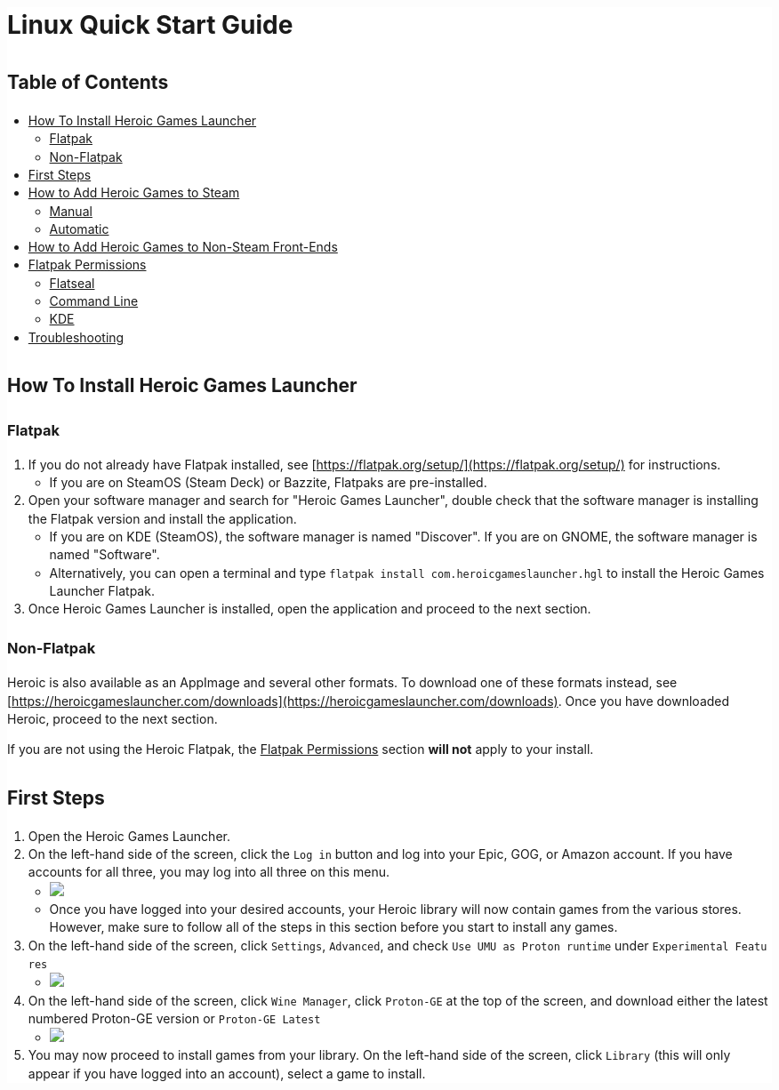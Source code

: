 # Linux Quick Start Guide

## Table of Contents

- [How To Install Heroic Games Launcher](#how-to-install-heroic-games-launcher)
   - [Flatpak](#flatpak)
   - [Non-Flatpak](#non-flatpak)
- [First Steps](#first-steps)
- [How to Add Heroic Games to Steam](#how-to-add-heroic-games-to-steam)
   - [Manual](#manual)
   - [Automatic](#automatic)
- [How to Add Heroic Games to Non-Steam Front-Ends](#how-to-add-heroic-games-to-non-steam-front-ends)
- [Flatpak Permissions](#flatpak-permissions)
   - [Flatseal](#flatseal)
   - [Command Line](#command-line)
   - [KDE](#kde)
- [Troubleshooting](#troubleshooting)

## How To Install Heroic Games Launcher

### Flatpak

1. If you do not already have Flatpak installed, see [https://flatpak.org/setup/](https://flatpak.org/setup/) for instructions.
   * If you are on SteamOS (Steam Deck) or Bazzite, Flatpaks are pre-installed.
2. Open your software manager and search for "Heroic Games Launcher", double check that the software manager is installing the Flatpak version and install the application.
   * If you are on KDE (SteamOS), the software manager is named "Discover". If you are on GNOME, the software manager is named "Software".
   * Alternatively, you can open a terminal and type `flatpak install com.heroicgameslauncher.hgl` to install the Heroic Games Launcher Flatpak. 
3. Once Heroic Games Launcher is installed, open the application and proceed to the next section.

### Non-Flatpak

Heroic is also available as an AppImage and several other formats. To download one of these formats instead, see [https://heroicgameslauncher.com/downloads](https://heroicgameslauncher.com/downloads). Once you have downloaded Heroic, proceed to the next section.

If you are not using the Heroic Flatpak, the [Flatpak Permissions](#flatpak-permissions) section **will not** apply to your install. 

## First Steps

1. Open the Heroic Games Launcher.
2. On the left-hand side of the screen, click the `Log in` button and log into your Epic, GOG, or Amazon account. If you have accounts for all three, you may log into all three on this menu.
   * <img src="https://github.com/user-attachments/assets/3912af10-616f-4d3c-b8af-d83f6cc23e33" height="300">
   * Once you have logged into your desired accounts, your Heroic library will now contain games from the various stores. However, make sure to follow all of the steps in this section before you start to install any games.
3. On the left-hand side of the screen, click `Settings`, `Advanced`, and check `Use UMU as Proton runtime` under `Experimental Features`
   * <img src="https://github.com/user-attachments/assets/162f9fcd-f99c-47d6-bb97-c0ef8e838756" height="300">
4. On the left-hand side of the screen, click `Wine Manager`, click `Proton-GE` at the top of the screen, and download either the latest numbered Proton-GE version or `Proton-GE Latest`
   * <img src="https://github.com/user-attachments/assets/40405bb9-d6b8-4027-a856-093657c64055" height="300">
5. You may now proceed to install games from your library. On the left-hand side of the screen, click `Library` (this will only appear if you have logged into an account), select a game to install.